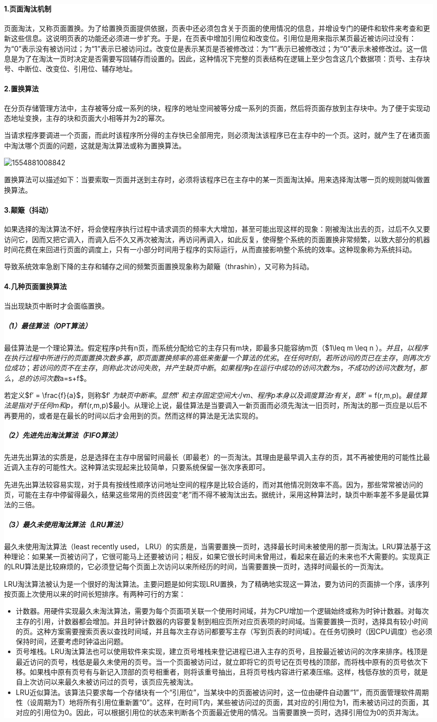 #### 1.页面淘汰机制

页面淘汰，又称页面置换。为了给置换页面提供依据，页表中还必须包含关于页面的使用情况的信息，并增设专门的硬件和软件来考查和更新这些信息。这说明页表的功能还必须进一步扩充。于是，在页表中增加引用位和改变位。引用位是用来指示某页最近被访问过没有：为“0”表示没有被访问过；为“1”表示已被访问过。改变位是表示某页是否被修改过：为“1”表示已被修改过；为“0”表示未被修改过。这一信息是为了在淘汰一页时决定是否需要写回辅存而设置的。因此，这种情况下完整的页表结构在逻辑上至少包含这几个数据项：页号、主存块号、中断位、改变位、引用位、辅存地址。

#### 2.置换算法

在分页存储管理方法中，主存被等分成一系列的块，程序的地址空间被等分成一系列的页面，然后将页面存放到主存块中。为了便于实现动态地址变换，主存的块和页面大小相等并为2的幂次。

当请求程序要调进一个页面，而此时该程序所分得的主存快已全部用完，则必须淘汰该程序已在主存中的一个页。这时，就产生了在诸页面中淘汰哪个页面的问题，这就是淘汰算法或称为置换算法。

![1554881008842](C:\Users\17646\Desktop\简历内容\数据库和操作系统\assets\1554881008842.png)

置换算法可以描述如下：当要索取一页面并送到主存时，必须将该程序已在主存中的某一页面淘汰掉。用来选择淘汰哪一页的规则就叫做置换算法。

#### 3.颠簸（抖动）

如果选择的淘汰算法不好，将会使程序执行过程中请求调页的频率大大增加，甚至可能出现这样的现象：刚被淘汰出去的页，过后不久又要访问它，因而又把它调入，而调入后不久又再次被淘汰，再访问再调入，如此反复，使得整个系统的页面置换非常频繁，以致大部分的机器时间花费在来回进行页面的调度上，只有一小部分时间用于程序的实际运行，从而直接影响整个系统的效率。这种现象称为系统抖动。

导致系统效率急剧下降的主存和辅存之间的频繁页面置换现象称为颠簸（thrashin），又可称为抖动。

#### 4.几种页面置换算法

当出现缺页中断时才会面临置换。

##### （1）最佳算法（OPT算法）

最佳算法是一个理论算法。假定程序p共有n页，而系统分配给它的主存只有m块，即最多只能容纳m页（$1\leq m \leq n $）。并且，以程序在执行过程中所进行的页面置换次数多寡，即页面置换频率的高低来衡量一个算法的优劣。在任何时刻，若所访问的页已在主存，则再次方位成功；若访问的页不在主存，则称此次访问失败，并产生缺页中断。如果程序p在运行中成功的访问次数为s，不成功的访问次数为f，那么，总的访问次数$a=s+f$。

若定义$f′ = \frac{f}{a}$，则称$f′ $为缺页中断率。显然$f′ $和主存固定空间大小m、程序p本身以及调度算法r有关，即$f′ = f(r,m,p)$。最佳算法是指对于任何m和p，有$f(r,m,p)$最小。从理论上说，最佳算法是当要调入一新页面而必须先淘汰一旧页时，所淘汰的那一页应是以后不再要用的，或者是在最长的时间以后才会用到的页。然而这样的算法是无法实现的。

##### （2）先进先出淘汰算法（FIFO算法）

先进先出算法的实质是，总是选择在主存中居留时间最长（即最老）的一页淘汰。其理由是最早调入主存的页，其不再被使用的可能性比最近调入主存的可能性大。这种算法实现起来比较简单，只要系统保留一张次序表即可。

先进先出算法较容易实现，对于具有按线性顺序访问地址空间的程序是比较合适的，而对其他情况则效率不高。因为，那些常常被访问的页，可能在主存中停留得最久，结果这些常用的页终因变“老”而不得不被淘汰出去。据统计，采用这种算法时，缺页中断率差不多是最优算法的三倍。

##### （3）最久未使用淘汰算法（LRU算法）

最久未使用淘汰算法（least recently used， LRU）的实质是，当需要置换一页时，选择最长时间未被使用的那一页淘汰。LRU算法基于这种理论：如果某一页被访问了，它很可能马上还要被访问；相反，如果它很长时间未曾用过，看起来在最近的未来也不大需要的。实现真正的LRU算法是比较麻烦的，它必须登记每个页面上次访问以来所经历的时间，当需要置换一页时，选择时间最长的一页淘汰。

LRU淘汰算法被认为是一个很好的淘汰算法。主要问题是如何实现LRU置换，为了精确地实现这一算法，要为访问的页面排一个序，该序列按页面上次使用以来的时间长短排序。有两种可行的方案：

- 计数器。用硬件实现最久未淘汰算法，需要为每个页面项关联一个使用时间域，并为CPU增加一个逻辑始终或称为时钟计数器。对每次主存的引用，计数器都会增加。并且时钟计数器的内容要复制到相应页所对应页表项的时间域。当需要置换一页时，选择具有较小时间的页。这种方案需要搜索页表以查找时间域，并且每次主存访问都要写主存（写到页表的时间域）。在任务切换时（因CPU调度）也必须保持时间，还要考虑时钟溢出问题。
- 页号堆栈。LRU淘汰算法也可以使用软件来实现，建立页号堆栈来登记进程已进入主存的页号，且按最近被访问的次序来排序。栈顶是最近访问的页号，栈低是最久未使用的页号。当一个页面被访问过，就立即将它的页号记在页号栈的顶部，而将栈中原有的页号依次下移。如果栈中原有页号有与新记入顶部的页号相重者，则将该重号抽出，且将页号栈内容进行紧凑压缩。这样，栈低存放的页号，就是自上次访问以来最久未被访问过的页号，该页应先被淘汰。
- LRU近似算法。该算法只要求每一个存储块有一个“引用位”，当某块中的页面被访问时，这一位由硬件自动置“1”，而页面管理软件周期性（设周期为T）地将所有引用位重新置“0”。这样，在时间T内，某些被访问过的页面，其对应的引用位为1，而未被访问过的页面，其对应的引用位为0。因此，可以根据引用位的状态来判断各个页面最近使用的情况。当需要置换一页时，选择引用位为0的页并淘汰。
